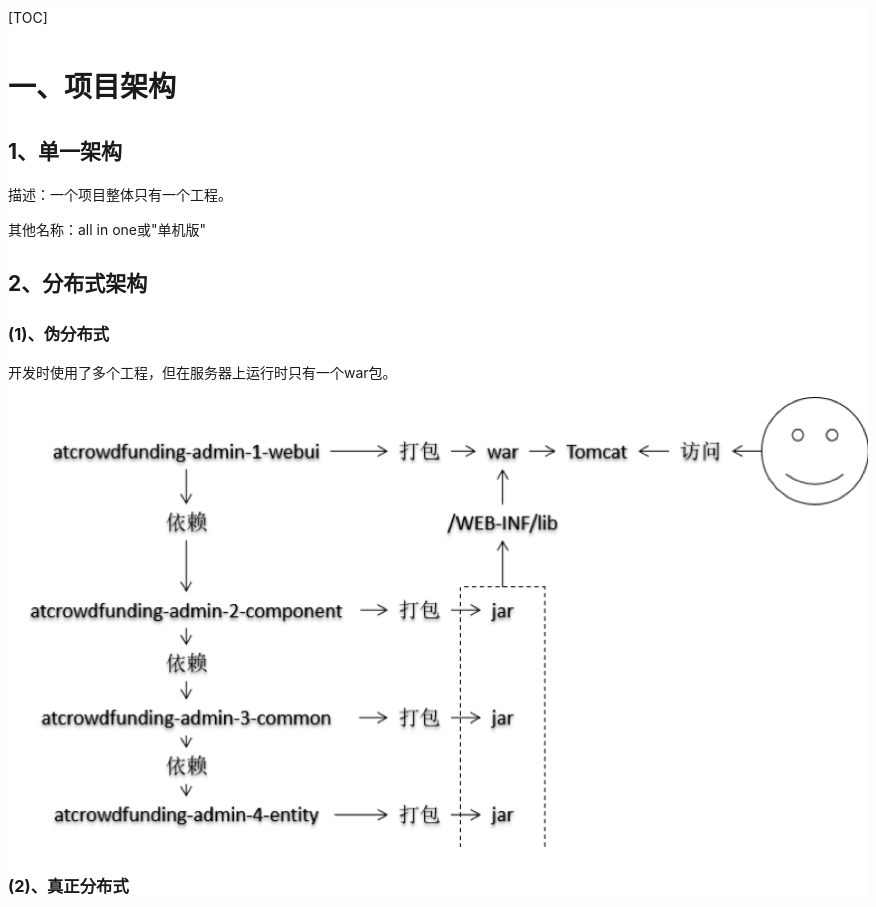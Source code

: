 [TOC]

# 一、项目架构

## 1、单一架构

描述：一个项目整体只有一个工程。

其他名称：all in one或"单机版"

## 2、分布式架构

### (1)、伪分布式

开发时使用了多个工程，但在服务器上运行时只有一个war包。

![图片 1](.images/%E5%9B%BE%E7%89%87%201-2347648.png)

### (2)、真正分布式

